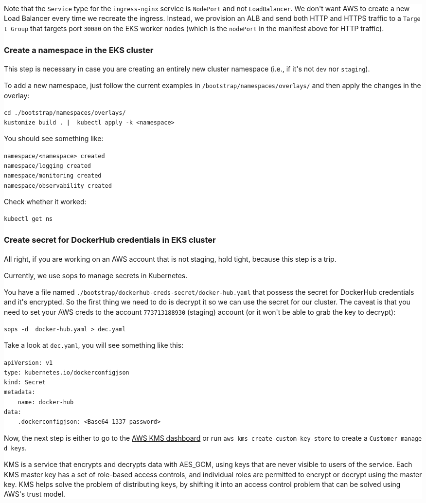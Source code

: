 Note that the `Service` type for the `ingress-nginx` service is `NodePort` and not `LoadBalancer`. We don't want AWS to create a new Load Balancer every time we recreate the ingress. Instead, we provision an ALB and send both HTTP and HTTPS traffic to a `Target Group` that targets port `30080` on the EKS worker nodes (which is the `nodePort` in the manifest above for HTTP traffic).

### **Create a namespace in the EKS cluster**

This step is necessary in case you are creating an entirely new cluster namespace (i.e., if it's not `dev` nor `staging`).

To add a new namespace, just follow the current examples in `/bootstrap/namespaces/overlays/` and then apply the changes in the overlay:

    cd ./bootstrap/namespaces/overlays/
    kustomize build . |  kubectl apply -k <namespace>

You should see something like:

    namespace/<namespace> created
    namespace/logging created
    namespace/monitoring created
    namespace/observability created

Check whether it worked:

    kubectl get ns

### **Create secret for DockerHub credentials in EKS cluster**

All right, if you are working on an AWS account that is not staging, hold tight, because this step is a trip.

Currently, we use [sops](https://github.com/mozilla/sops) to manage secrets in Kubernetes.

You have a file named `./bootstrap/dockerhub-creds-secret/docker-hub.yaml` that possess the secret for DockerHub credentials and it's encrypted. So the first thing we need to do is decrypt it so we can use the secret for our cluster. The caveat is that you need to set your AWS creds to the account `773713188930` (staging) account (or it won't be able to grab the key to decrypt):

    sops -d  docker-hub.yaml > dec.yaml

Take a look at `dec.yaml`, you will see something like this:

    apiVersion: v1
    type: kubernetes.io/dockerconfigjson
    kind: Secret
    metadata:
        name: docker-hub
    data:
        .dockerconfigjson: <Base64 1337 password>

Now, the next step is either to go to the [AWS KMS dashboard](https://us-east-2.console.aws.amazon.com/kms/home?region=us-east-2#/kms/keys) or run `aws kms create-custom-key-store` to create a `Customer managed keys`.

KMS is a service that encrypts and decrypts data with AES_GCM, using keys that are never visible to users of the service. Each KMS master key has a set of role-based access controls, and individual roles are permitted to encrypt or decrypt using the master key. KMS helps solve the problem of distributing keys, by shifting it into an access control problem that can be solved using AWS's trust model.
